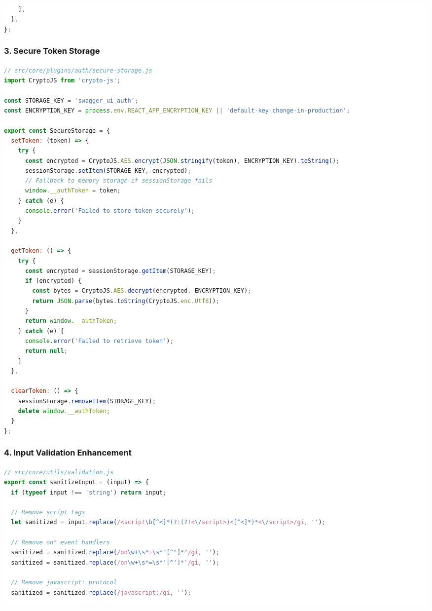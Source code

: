 ```javascript
    ],
  },
};
```

### 3. Secure Token Storage

```javascript
// src/core/plugins/auth/secure-storage.js
import CryptoJS from 'crypto-js';

const STORAGE_KEY = 'swagger_ui_auth';
const ENCRYPTION_KEY = process.env.REACT_APP_ENCRYPTION_KEY || 'default-key-change-in-production';

export const SecureStorage = {
  setToken: (token) => {
    try {
      const encrypted = CryptoJS.AES.encrypt(JSON.stringify(token), ENCRYPTION_KEY).toString();
      sessionStorage.setItem(STORAGE_KEY, encrypted);
      // Fallback to memory storage if sessionStorage fails
      window.__authToken = token;
    } catch (e) {
      console.error('Failed to store token securely');
    }
  },
  
  getToken: () => {
    try {
      const encrypted = sessionStorage.getItem(STORAGE_KEY);
      if (encrypted) {
        const bytes = CryptoJS.AES.decrypt(encrypted, ENCRYPTION_KEY);
        return JSON.parse(bytes.toString(CryptoJS.enc.Utf8));
      }
      return window.__authToken;
    } catch (e) {
      console.error('Failed to retrieve token');
      return null;
    }
  },
  
  clearToken: () => {
    sessionStorage.removeItem(STORAGE_KEY);
    delete window.__authToken;
  }
};
```

### 4. Input Validation Enhancement

```javascript
// src/core/utils/validation.js
export const sanitizeInput = (input) => {
  if (typeof input !== 'string') return input;
  
  // Remove script tags
  let sanitized = input.replace(/<script\b[^<]*(?:(?!<\/script>)<[^<]*)*<\/script>/gi, '');
  
  // Remove on* event handlers
  sanitized = sanitized.replace(/on\w+\s*=\s*"[^"]*"/gi, '');
  sanitized = sanitized.replace(/on\w+\s*=\s*'[^']*'/gi, '');
  
  // Remove javascript: protocol
  sanitized = sanitized.replace(/javascript:/gi, '');
  
```